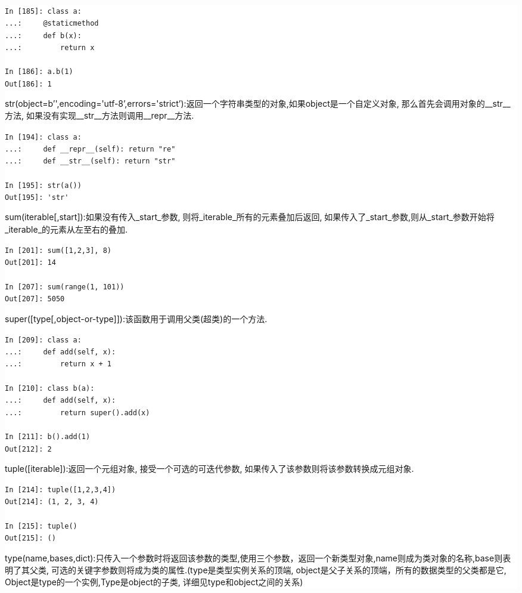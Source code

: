 ```
In [185]: class a:
...:     @staticmethod
...:     def b(x):
...:         return x

In [186]: a.b(1)
Out[186]: 1
```
str(object=b’',encoding='utf-8’,errors='strict’):返回一个字符串类型的对象,如果object是一个自定义对象, 那么首先会调用对象的__str__方法, 如果没有实现__str__方法则调用__repr__方法.

```
In [194]: class a:
...:     def __repr__(self): return "re"
...:     def __str__(self): return "str"

In [195]: str(a())
Out[195]: 'str'
```
sum(iterable[,start]):如果没有传入_start_参数, 则将_iterable_所有的元素叠加后返回, 如果传入了_start_参数,则从_start_参数开始将_iterable_的元素从左至右的叠加.

```
In [201]: sum([1,2,3], 8)
Out[201]: 14

In [207]: sum(range(1, 101))
Out[207]: 5050
```
super([type[,object-or-type]]):该函数用于调用父类(超类)的一个方法.
```
In [209]: class a:
...:     def add(self, x):
...:         return x + 1

In [210]: class b(a):
...:     def add(self, x):
...:         return super().add(x)

In [211]: b().add(1)
Out[212]: 2
```
tuple([iterable]):返回一个元组对象, 接受一个可选的可迭代参数, 如果传入了该参数则将该参数转换成元组对象.

```
In [214]: tuple([1,2,3,4])
Out[214]: (1, 2, 3, 4)

In [215]: tuple()
Out[215]: ()
```
type(name,bases,dict):只传入一个参数时将返回该参数的类型,使用三个参数，返回一个新类型对象,name则成为类对象的名称,base则表明了其父类, 可选的关键字参数则将成为类的属性.(type是类型实例关系的顶端, object是父子关系的顶端，所有的数据类型的父类都是它, Object是type的一个实例,Type是object的子类, 详细见type和object之间的关系)
